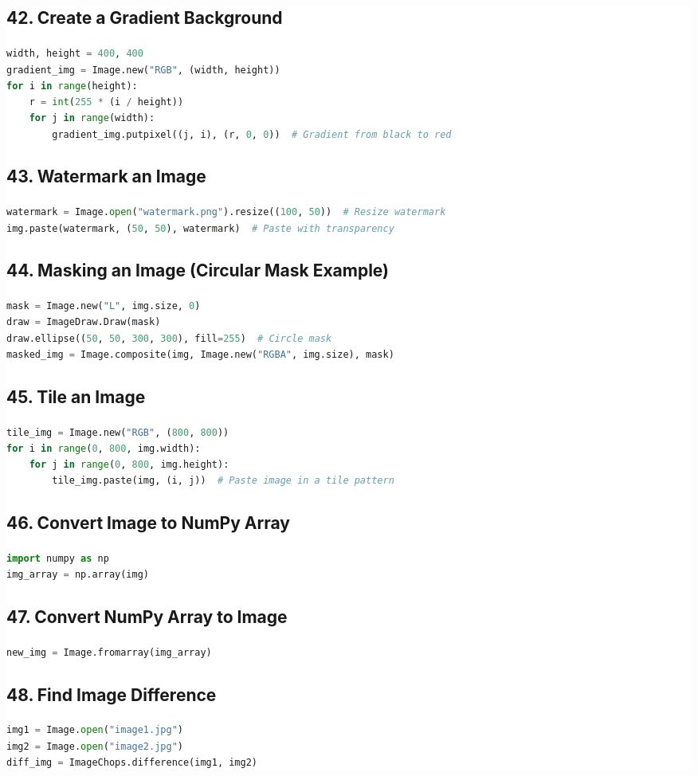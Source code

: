 ## 42. **Create a Gradient Background**

```python
width, height = 400, 400
gradient_img = Image.new("RGB", (width, height))
for i in range(height):
    r = int(255 * (i / height))
    for j in range(width):
        gradient_img.putpixel((j, i), (r, 0, 0))  # Gradient from black to red
```

## 43. **Watermark an Image**

```python
watermark = Image.open("watermark.png").resize((100, 50))  # Resize watermark
img.paste(watermark, (50, 50), watermark)  # Paste with transparency
```

## 44. **Masking an Image (Circular Mask Example)**

```python
mask = Image.new("L", img.size, 0)
draw = ImageDraw.Draw(mask)
draw.ellipse((50, 50, 300, 300), fill=255)  # Circle mask
masked_img = Image.composite(img, Image.new("RGBA", img.size), mask)
```

## 45. **Tile an Image**

```python
tile_img = Image.new("RGB", (800, 800))
for i in range(0, 800, img.width):
    for j in range(0, 800, img.height):
        tile_img.paste(img, (i, j))  # Paste image in a tile pattern
```

## 46. **Convert Image to NumPy Array**

```python
import numpy as np
img_array = np.array(img)
```

## 47. **Convert NumPy Array to Image**

```python
new_img = Image.fromarray(img_array)
```

## 48. **Find Image Difference**

```python
img1 = Image.open("image1.jpg")
img2 = Image.open("image2.jpg")
diff_img = ImageChops.difference(img1, img2)
```
